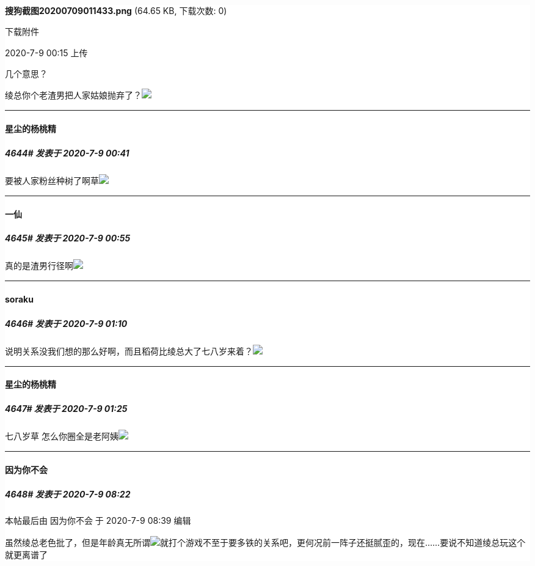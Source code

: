 
<strong>搜狗截图20200709011433.png</strong> (64.65 KB, 下载次数: 0)

下载附件

2020-7-9 00:15 上传


几个意思？

绫总你个老渣男把人家姑娘抛弃了？<img src="https://static.saraba1st.com/image/smiley/face2017/067.png" referrerpolicy="no-referrer">


*****

####  星尘的杨桃精  
##### 4644#       发表于 2020-7-9 00:41


要被人家粉丝种树了啊草<img src="https://static.saraba1st.com/image/smiley/face2017/067.png" referrerpolicy="no-referrer">


*****

####  一仙  
##### 4645#       发表于 2020-7-9 00:55


真的是渣男行径啊<img src="https://static.saraba1st.com/image/smiley/face2017/067.png" referrerpolicy="no-referrer">


*****

####  soraku  
##### 4646#       发表于 2020-7-9 01:10


说明关系没我们想的那么好啊，而且稻荷比绫总大了七八岁来着？<img src="https://static.saraba1st.com/image/smiley/face2017/068.png" referrerpolicy="no-referrer">


*****

####  星尘的杨桃精  
##### 4647#       发表于 2020-7-9 01:25


七八岁草 怎么你圈全是老阿姨<img src="https://static.saraba1st.com/image/smiley/face2017/067.png" referrerpolicy="no-referrer">


*****

####  因为你不会  
##### 4648#       发表于 2020-7-9 08:22


 本帖最后由 因为你不会 于 2020-7-9 08:39 编辑 

虽然绫总老色批了，但是年龄真无所谓<img src="https://static.saraba1st.com/image/smiley/face2017/068.png" referrerpolicy="no-referrer">就打个游戏不至于要多铁的关系吧，更何况前一阵子还挺腻歪的，现在……要说不知道绫总玩这个就更离谱了
